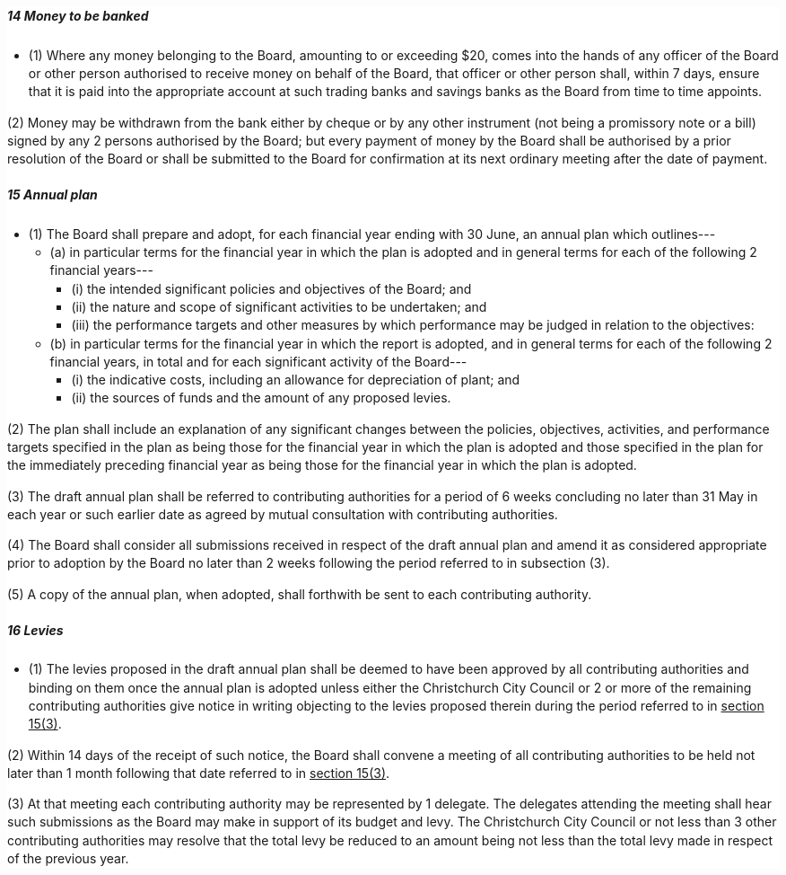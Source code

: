##### 14 Money to be banked

* (1) Where any money belonging to the Board, amounting to or exceeding $20, comes into the hands of any officer of the Board or other person authorised to receive money on behalf of the Board, that officer or other person shall, within 7 days, ensure that it is paid into the appropriate account at such trading banks and savings banks as the Board from time to time appoints.

(2) Money may be withdrawn from the bank either by cheque or by any other instrument (not being a promissory note or a bill) signed by any 2 persons authorised by the Board; but every payment of money by the Board shall be authorised by a prior resolution of the Board or shall be submitted to the Board for confirmation at its next ordinary meeting after the date of payment.

##### 15 Annual plan

* (1) The Board shall prepare and adopt, for each financial year ending with 30 June, an annual plan which outlines---
  * (a) in particular terms for the financial year in which the plan is adopted and in general terms for each of the following 2 financial years---
    * (i) the intended significant policies and objectives of the Board; and
    * (ii) the nature and scope of significant activities to be undertaken; and
    * (iii) the performance targets and other measures by which performance may be judged in relation to the objectives:
  * (b) in particular terms for the financial year in which the report is adopted, and in general terms for each of the following 2 financial years, in total and for each significant activity of the Board---
    * (i) the indicative costs, including an allowance for depreciation of plant; and
    * (ii) the sources of funds and the amount of any proposed levies.

(2) The plan shall include an explanation of any significant changes between the policies, objectives, activities, and performance targets specified in the plan as being those for the financial year in which the plan is adopted and those specified in the plan for the immediately preceding financial year as being those for the financial year in which the plan is adopted.

(3) The draft annual plan shall be referred to contributing authorities for a period of 6 weeks concluding no later than 31 May in each year or such earlier date as agreed by mutual consultation with contributing authorities.

(4) The Board shall consider all submissions received in respect of the draft annual plan and amend it as considered appropriate prior to adoption by the Board no later than 2 weeks following the period referred to in subsection (3).

(5) A copy of the annual plan, when adopted, shall forthwith be sent to each contributing authority.

##### 16 Levies

* (1) The levies proposed in the draft annual plan shall be deemed to have been approved by all contributing authorities and binding on them once the annual plan is adopted unless either the Christchurch City Council or 2 or more of the remaining contributing authorities give notice in writing objecting to the levies proposed therein during the period referred to in [section 15(3)][17].

(2) Within 14 days of the receipt of such notice, the Board shall convene a meeting of all contributing authorities to be held not later than 1 month following that date referred to in [section 15(3)][17].

(3) At that meeting each contributing authority may be represented by 1 delegate. The delegates attending the meeting shall hear such submissions as the Board may make in support of its budget and levy. The Christchurch City Council or not less than 3 other contributing authorities may resolve that the total levy be reduced to an amount being not less than the total levy made in respect of the previous year.


[0]: http://www.legislation.govt.nz/act/local/1993/0004/latest/link.aspx?id=DLM195466#DLM195466
[1]: http://www.legislation.govt.nz/act/local/1993/0004/latest/whole.html#DLM2801703
[2]: http://www.legislation.govt.nz/act/local/1993/0004/latest/whole.html#DLM81345
[3]: http://www.legislation.govt.nz/act/local/1993/0004/latest/whole.html#DLM81348
[4]: http://www.legislation.govt.nz/act/local/1993/0004/latest/whole.html#DLM81349
[5]: http://www.legislation.govt.nz/act/local/1993/0004/latest/whole.html#DLM81358
[6]: http://www.legislation.govt.nz/act/local/1993/0004/latest/whole.html#DLM81359
[7]: http://www.legislation.govt.nz/act/local/1993/0004/latest/whole.html#DLM81360
[8]: http://www.legislation.govt.nz/act/local/1993/0004/latest/whole.html#DLM81362
[9]: http://www.legislation.govt.nz/act/local/1993/0004/latest/whole.html#DLM81363
[10]: http://www.legislation.govt.nz/act/local/1993/0004/latest/whole.html#DLM81364
[11]: http://www.legislation.govt.nz/act/local/1993/0004/latest/whole.html#DLM81365
[12]: http://www.legislation.govt.nz/act/local/1993/0004/latest/whole.html#DLM81366
[13]: http://www.legislation.govt.nz/act/local/1993/0004/latest/whole.html#DLM81367
[14]: http://www.legislation.govt.nz/act/local/1993/0004/latest/whole.html#DLM81368
[15]: http://www.legislation.govt.nz/act/local/1993/0004/latest/whole.html#DLM81369
[16]: http://www.legislation.govt.nz/act/local/1993/0004/latest/whole.html#DLM81370
[17]: http://www.legislation.govt.nz/act/local/1993/0004/latest/whole.html#DLM81371
[18]: http://www.legislation.govt.nz/act/local/1993/0004/latest/whole.html#DLM81372
[19]: http://www.legislation.govt.nz/act/local/1993/0004/latest/whole.html#DLM81373
[20]: http://www.legislation.govt.nz/act/local/1993/0004/latest/whole.html#DLM81374
[21]: http://www.legislation.govt.nz/act/local/1993/0004/latest/whole.html#DLM81375
[22]: http://www.legislation.govt.nz/act/local/1993/0004/latest/whole.html#DLM81377
[23]: http://www.legislation.govt.nz/act/local/1993/0004/latest/whole.html#DLM81379
[24]: http://www.legislation.govt.nz/act/local/1993/0004/latest/whole.html#DLM81380
[25]: http://www.legislation.govt.nz/act/local/1993/0004/latest/whole.html#DLM81381
[26]: http://www.legislation.govt.nz/act/local/1993/0004/latest/whole.html#DLM81382
[27]: http://www.legislation.govt.nz/act/local/1993/0004/latest/whole.html#DLM81383
[28]: http://www.legislation.govt.nz/act/local/1993/0004/latest/whole.html#DLM81384
[29]: http://www.legislation.govt.nz/act/local/1993/0004/latest/whole.html#DLM81387
[30]: http://www.legislation.govt.nz/act/local/1993/0004/latest/whole.html#DLM81389
[31]: http://www.legislation.govt.nz/act/local/1993/0004/latest/whole.html#DLM81390
[32]: http://www.legislation.govt.nz/act/local/1993/0004/latest/whole.html#DLM81391
[33]: http://www.legislation.govt.nz/act/local/1993/0004/latest/whole.html#DLM81392
[34]: http://www.legislation.govt.nz/act/local/1993/0004/latest/link.aspx?id=DLM235134#DLM235134
[35]: http://www.legislation.govt.nz/act/local/1993/0004/latest/link.aspx?id=DLM225563
[36]: http://www.legislation.govt.nz/act/local/1993/0004/latest/link.aspx?id=DLM117268
[37]: http://www.legislation.govt.nz/act/local/1993/0004/latest/link.aspx?id=DLM93300#DLM93300
[38]: http://www.legislation.govt.nz/act/local/1993/0004/latest/link.aspx?id=DLM95331
[39]: http://www.legislation.govt.nz/act/local/1993/0004/latest/link.aspx?id=DLM122241
[40]: http://www.legislation.govt.nz/act/local/1993/0004/latest/link.aspx?id=DLM415531
[41]: http://www.legislation.govt.nz/act/local/1993/0004/latest/link.aspx?id=DLM131393
[42]: http://www.legislation.govt.nz/act/local/1993/0004/latest/link.aspx?id=DLM133500
[43]: http://www.legislation.govt.nz/act/local/1993/0004/latest/link.aspx?id=DLM304703
[44]: http://www.legislation.govt.nz/act/local/1993/0004/latest/link.aspx?id=DLM264952
[45]: http://www.legislation.govt.nz/act/local/1993/0004/latest/link.aspx?id=DLM171862#DLM171862
[46]: http://www.legislation.govt.nz/act/local/1993/0004/latest/link.aspx?id=DLM174088
[47]: http://www.legislation.govt.nz/act/local/1993/0004/latest/link.aspx?id=DLM88548#DLM88548
[48]: http://www.legislation.govt.nz/act/local/1993/0004/latest/link.aspx?id=DLM88957
[49]: http://www.legislation.govt.nz/act/local/1993/0004/latest/link.aspx?id=DLM419610#DLM419610
[50]: http://www.legislation.govt.nz/act/local/1993/0004/latest/link.aspx?id=DLM123649#DLM123649
[51]: http://www.legislation.govt.nz/act/local/1993/0004/latest/link.aspx?id=DLM131393#DLM131393
[52]: http://www.pco.parliament.govt.nz/reprints/
[53]: http://www.legislation.govt.nz/act/local/1993/0004/latest/link.aspx?id=DLM195439#DLM195439
[54]: http://www.pco.parliament.govt.nz/editorial-conventions/
[55]: http://www.legislation.govt.nz/act/local/1993/0004/latest/link.aspx?id=DLM195468#DLM195468
[56]: http://www.legislation.govt.nz/act/local/1993/0004/latest/link.aspx?id=DLM195470#DLM195470
[57]: http://www.legislation.govt.nz/act/local/1993/0004/latest/link.aspx?id=DLM174088#DLM174088
[58]: http://www.legislation.govt.nz/act/local/1993/0004/latest/link.aspx?id=DLM133500#DLM133500
[59]: http://www.legislation.govt.nz/act/local/1993/0004/latest/link.aspx?id=DLM95331#DLM95331
[60]: http://www.legislation.govt.nz/act/local/1993/0004/latest/link.aspx?id=DLM88957#DLM88957
[61]: http://www.legislation.govt.nz/act/local/1993/0004/latest/link.aspx?id=DLM117268#DLM117268